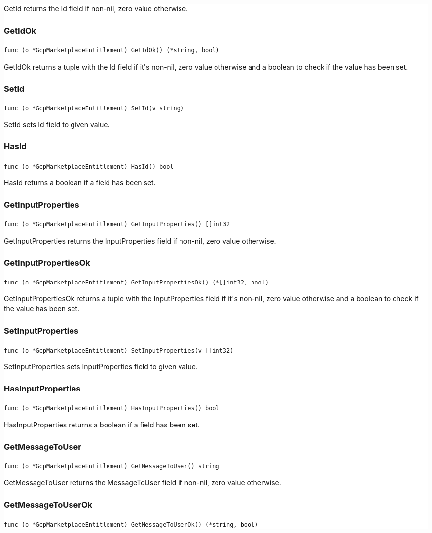 GetId returns the Id field if non-nil, zero value otherwise.

### GetIdOk

`func (o *GcpMarketplaceEntitlement) GetIdOk() (*string, bool)`

GetIdOk returns a tuple with the Id field if it's non-nil, zero value otherwise
and a boolean to check if the value has been set.

### SetId

`func (o *GcpMarketplaceEntitlement) SetId(v string)`

SetId sets Id field to given value.

### HasId

`func (o *GcpMarketplaceEntitlement) HasId() bool`

HasId returns a boolean if a field has been set.

### GetInputProperties

`func (o *GcpMarketplaceEntitlement) GetInputProperties() []int32`

GetInputProperties returns the InputProperties field if non-nil, zero value otherwise.

### GetInputPropertiesOk

`func (o *GcpMarketplaceEntitlement) GetInputPropertiesOk() (*[]int32, bool)`

GetInputPropertiesOk returns a tuple with the InputProperties field if it's non-nil, zero value otherwise
and a boolean to check if the value has been set.

### SetInputProperties

`func (o *GcpMarketplaceEntitlement) SetInputProperties(v []int32)`

SetInputProperties sets InputProperties field to given value.

### HasInputProperties

`func (o *GcpMarketplaceEntitlement) HasInputProperties() bool`

HasInputProperties returns a boolean if a field has been set.

### GetMessageToUser

`func (o *GcpMarketplaceEntitlement) GetMessageToUser() string`

GetMessageToUser returns the MessageToUser field if non-nil, zero value otherwise.

### GetMessageToUserOk

`func (o *GcpMarketplaceEntitlement) GetMessageToUserOk() (*string, bool)`
